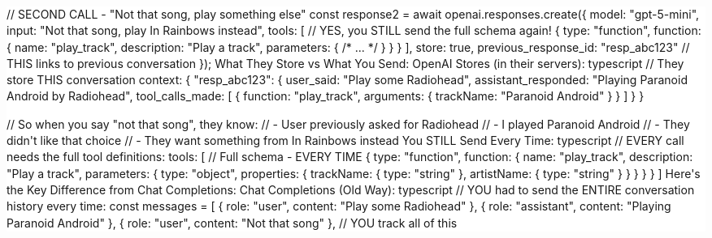 // SECOND CALL - "Not that song, play something else"
const response2 = await openai.responses.create({
  model: "gpt-5-mini",
  input: "Not that song, play In Rainbows instead",
  tools: [  // YES, you STILL send the full schema again!
    {
      type: "function",
      function: {
        name: "play_track",
        description: "Play a track",
        parameters: { /* ... */ }
      }
    }
  ],
  store: true,
  previous_response_id: "resp_abc123"  // THIS links to previous conversation
});
What They Store vs What You Send:
OpenAI Stores (in their servers):
typescript
// They store THIS conversation context:
{
  "resp_abc123": {
    user_said: "Play some Radiohead",
    assistant_responded: "Playing Paranoid Android by Radiohead",
    tool_calls_made: [
      { function: "play_track", arguments: { trackName: "Paranoid Android" } }
    ]
  }
}

// So when you say "not that song", they know:
// - User previously asked for Radiohead
// - I played Paranoid Android
// - They didn't like that choice
// - They want something from In Rainbows instead
You STILL Send Every Time:
typescript
// EVERY call needs the full tool definitions:
tools: [
  // Full schema - EVERY TIME
  {
    type: "function",
    function: {
      name: "play_track",
      description: "Play a track",
      parameters: {
        type: "object",
        properties: {
          trackName: { type: "string" },
          artistName: { type: "string" }
        }
      }
    }
  }
]
Here's the Key Difference from Chat Completions:
Chat Completions (Old Way):
typescript
// YOU had to send the ENTIRE conversation history every time:
const messages = [
  { role: "user", content: "Play some Radiohead" },
  { role: "assistant", content: "Playing Paranoid Android" },
  { role: "user", content: "Not that song" },  // YOU track all of this